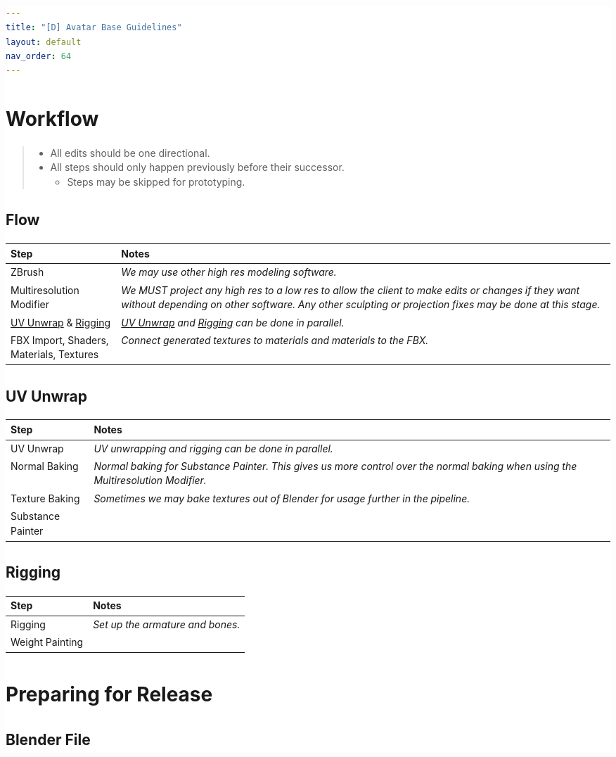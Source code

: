```yaml
---
title: "[D] Avatar Base Guidelines"
layout: default
nav_order: 64
---
```

# Workflow

> - All edits should be one directional.
> - All steps should only happen previously before their successor.
>   - Steps may be skipped for prototyping.

## Flow

| Step                                          | Notes                                                                                                                                                                                                         |
| :-------------------------------------------- | :------------------------------------------------------------------------------------------------------------------------------------------------------------------------------------------------------------ |
| ZBrush                                        | *We may use other high res modeling software.*                                                                                                                                                                |
| Multiresolution Modifier                      | *We MUST project any high res to a low res to allow the client to make edits or changes if they want without depending on other software. Any other sculpting or projection fixes may be done at this stage.* |
| [UV Unwrap](#uv%20unwrap) & [Rigging](#rigging) | *[UV Unwrap](<#uv unwrap>) and [Rigging](#rigging) can be done in parallel.*                                                                                                                                    |
| FBX Import, Shaders, Materials, Textures      | *Connect generated textures to materials and materials to the FBX.*                                                                                                                                           |

## UV Unwrap

| Step              | Notes                                                                                                                             |
| :---------------- | :-------------------------------------------------------------------------------------------------------------------------------- |
| UV Unwrap         | *UV unwrapping and rigging can be done in parallel.*                                                                              |
| Normal Baking     | *Normal baking for Substance Painter. This gives us more control over the normal baking when using the Multiresolution Modifier.* |
| Texture Baking    | *Sometimes we may bake textures out of Blender for usage further in the pipeline.*                                                |
| Substance Painter |                                                                                                                                   |

## Rigging

| Step            | Notes                            |
| :-------------- | :------------------------------- |
| Rigging         | *Set up the armature and bones.* |
| Weight Painting |                                  |

# Preparing for Release

## Blender File

